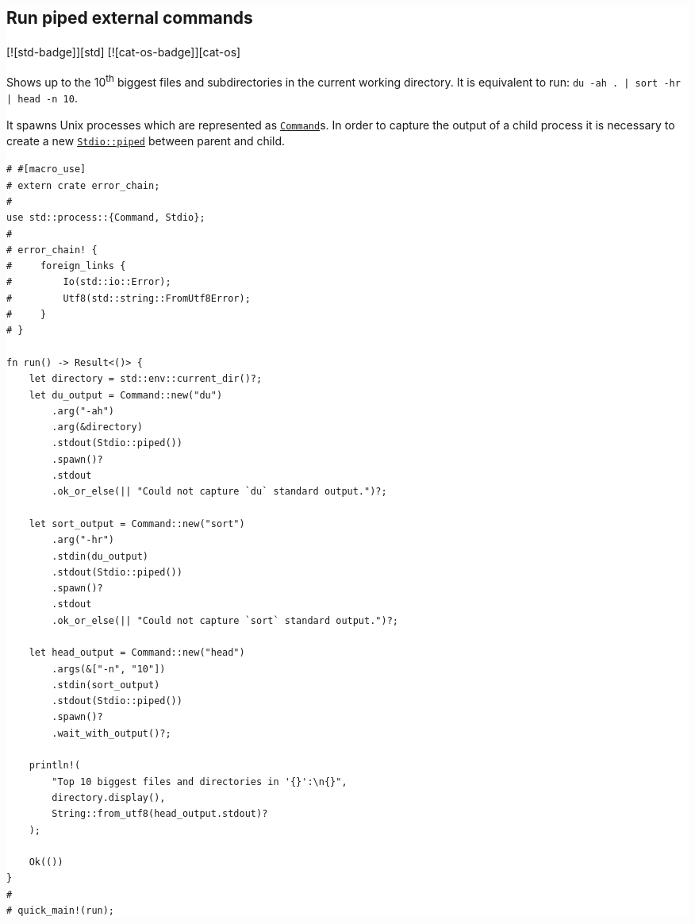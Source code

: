 [ex-run-piped-external-commands]: #ex-run-piped-external-commands
<a name="ex-run-piped-external-commands"></a>
## Run piped external commands

[![std-badge]][std] [![cat-os-badge]][cat-os]

Shows up to the 10<sup>th</sup> biggest files and subdirectories in
the current working directory. It is equivalent to run: `du -ah . |
sort -hr | head -n 10`.

It spawns Unix processes which are represented as [`Command`]s. In
order to capture the output of a child process it is necessary to
create a new [`Stdio::piped`] between parent and child.

```rust,no_run
# #[macro_use]
# extern crate error_chain;
#
use std::process::{Command, Stdio};
#
# error_chain! {
#     foreign_links {
#         Io(std::io::Error);
#         Utf8(std::string::FromUtf8Error);
#     }
# }

fn run() -> Result<()> {
    let directory = std::env::current_dir()?;
    let du_output = Command::new("du")
        .arg("-ah")
        .arg(&directory)
        .stdout(Stdio::piped())
        .spawn()?
        .stdout
        .ok_or_else(|| "Could not capture `du` standard output.")?;

    let sort_output = Command::new("sort")
        .arg("-hr")
        .stdin(du_output)
        .stdout(Stdio::piped())
        .spawn()?
        .stdout
        .ok_or_else(|| "Could not capture `sort` standard output.")?;

    let head_output = Command::new("head")
        .args(&["-n", "10"])
        .stdin(sort_output)
        .stdout(Stdio::piped())
        .spawn()?
        .wait_with_output()?;

    println!(
        "Top 10 biggest files and directories in '{}':\n{}",
        directory.display(),
        String::from_utf8(head_output.stdout)?
    );

    Ok(())
}
#
# quick_main!(run);
```


[ex-std-read-lines]: #ex-std-read-lines
[ex-byteorder-le]: #ex-byteorder-le
[ex-rand]: #ex-rand
[ex-rand-range]: #ex-rand-range
[ex-rand-dist]: #ex-rand-dist
[ex-rand-custom]: #ex-rand-custom
[ex-parse-subprocess-output]: #ex-parse-subprocess-output
[ex-parse-subprocess-input]: #ex-parse-subprocess-input
[ex-regex-filter-log]: #ex-regex-filter-log
[ex-lazy-constant]: #ex-lazy-constant
[ex-global-mut-state]: #ex-global-mut-state
[ex-verify-extract-email]: #ex-verify-extract-email
[ex-extract-hashtags]: #ex-extract-hashtags
[ex-regex-replace-named]: #ex-regex-replace-named
[ex-phone]: #ex-phone
[ex-sha-digest]: #ex-sha-digest
[ex-hmac]: #ex-hmac
[ex-pbkdf2]: #ex-pbkdf2
[ex-bitflags]: #ex-bitflags
[ex-random-file-access]: #ex-random-file-access
[ex-check-cpu-cores]: #ex-check-cpu-cores
[ex-error-chain-backtrace]: #ex-error-chain-backtrace
[ex-measure-elapsed-time]: #ex-measure-elapsed-time
[`backtrace`]: https://docs.rs/error-chain/*/error_chain/trait.ChainedError.html#tymethod.backtrace
[`bitflags!`]: https://docs.rs/bitflags/*/bitflags/macro.bitflags.html
[`BufRead::lines`]: https://doc.rust-lang.org/std/io/trait.BufRead.html#method.lines
[`BufRead`]: https://doc.rust-lang.org/std/io/trait.BufRead.html
[`BufReader`]: https://doc.rust-lang.org/std/io/struct.BufReader.html
[`chain_err`]: https://docs.rs/error-chain/*/error_chain/index.html#chaining-errors
[`Command`]: https://doc.rust-lang.org/std/process/struct.Command.html
[`digest::Context`]: https://docs.rs/ring/*/ring/digest/struct.Context.html
[`digest::Digest`]: https://docs.rs/ring/*/ring/digest/struct.Digest.html
[`ring::hmac`]: https://docs.rs/ring/*/ring/hmac/
[`hmac::Signature`]: https://docs.rs/ring/*/ring/hmac/struct.Signature.html
[`Display`]: https://doc.rust-lang.org/std/fmt/trait.Display.html
[`File::create`]: https://doc.rust-lang.org/std/fs/struct.File.html#method.create
[`File::open`]: https://doc.rust-lang.org/std/fs/struct.File.html#method.open
[`File`]: https://doc.rust-lang.org/std/fs/struct.File.html
[`HashMap`]: https://doc.rust-lang.org/std/collections/struct.HashMap.html
[`IndependentSample::ind_sample`]: https://doc.rust-lang.org/rand/rand/distributions/trait.IndependentSample.html#tymethod.ind_sample
[`Lines`]: https://doc.rust-lang.org/std/io/struct.Lines.html
[`Mmap::as_slice`]: https://docs.rs/memmap/*/memmap/struct.Mmap.html#method.as_slice
[`Mutex`]: https://doc.rust-lang.org/std/sync/struct.Mutex.html
[`MutexGuard`]: https://doc.rust-lang.org/std/sync/struct.MutexGuard.html
[`Normal`]: https://doc.rust-lang.org/rand/rand/distributions/normal/struct.Normal.html
[`num_cpus::get`]: https://docs.rs/num_cpus/*/num_cpus/fn.get.html
[`time::Instant::now`]: https://doc.rust-lang.org/std/time/struct.Instant.html#method.now
[`time::Duration`]: https://doc.rust-lang.org/std/time/struct.Duration.html
[`time::Instant::elapsed`]: https://doc.rust-lang.org/std/time/struct.Instant.html#method.elapsed
[`Output`]: https://doc.rust-lang.org/std/process/struct.Output.html
[`pbkdf2::derive`]: https://docs.rs/ring/*/ring/pbkdf2/fn.derive.html
[`pbkdf2::verify`]: https://docs.rs/ring/*/ring/pbkdf2/fn.verify.html
[`rand::Rand`]: https://doc.rust-lang.org/rand/rand/trait.Rand.html
[`rand::Rand`]: https://doc.rust-lang.org/rand/rand/trait.Rand.html
[`rand::Rng`]: https://doc.rust-lang.org/rand/rand/trait.Rng.html
[`rand::thread_rng`]: https://doc.rust-lang.org/rand/rand/fn.thread_rng.html
[`Range`]: https://doc.rust-lang.org/rand/rand/distributions/range/struct.Range.html
[`Read`]: https://doc.rust-lang.org/std/io/trait.Read.html
[`Regex::captures_iter`]: https://doc.rust-lang.org/regex/regex/struct.Regex.html#method.captures_iter
[`regex::RegexSet`]: https://doc.rust-lang.org/regex/regex/struct.RegexSet.html
[`regex::RegexSetBuilder`]: https://doc.rust-lang.org/regex/regex/struct.RegexSetBuilder.html
[`Regex::replace_all`]: https://docs.rs/regex/*/regex/struct.Regex.html#method.replace_all
[`Regex`]: https://doc.rust-lang.org/regex/regex/struct.Regex.html
[`ring::pbkdf2`]: https://docs.rs/ring/*/ring/pbkdf2/index.html
[`Rng::gen_range`]: https://doc.rust-lang.org/rand/rand/trait.Rng.html#method.gen_range
[`RwLock`]: https://doc.rust-lang.org/std/sync/struct.RwLock.html
[`SecureRandom::fill`]: https://docs.rs/ring/*/ring/rand/trait.SecureRandom.html#tymethod.fill
[`seek`]: https://doc.rust-lang.org/std/fs/struct.File.html#method.seek
[`Stdio::piped`]: https://doc.rust-lang.org/std/process/struct.Stdio.html
[rand-distributions]: https://doc.rust-lang.org/rand/rand/distributions/index.html
[replacement string syntax]: https://docs.rs/regex/*/regex/struct.Regex.html#replacement-string-syntax
[race-condition-file]: https://en.wikipedia.org/wiki/Race_condition#File_systems
[raw string literals]: https://doc.rust-lang.org/reference/tokens.html#raw-string-literals
[twitter hashtag regex]: https://github.com/twitter/twitter-text/blob/c9fc09782efe59af4ee82855768cfaf36273e170/java/src/com/twitter/Regex.java#L255
[uniform distribution]: https://en.wikipedia.org/wiki/Uniform_distribution_(continuous)